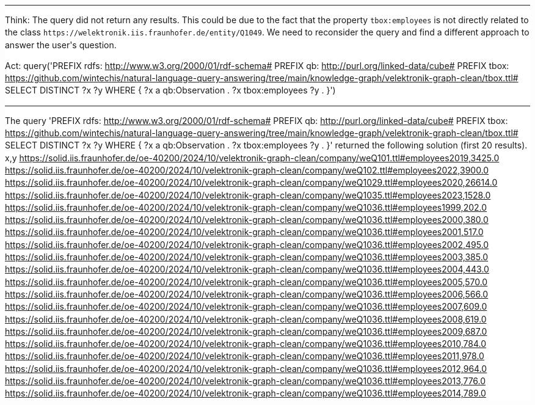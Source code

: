 ***

Think: The query did not return any results. This could be due to the fact that the property `tbox:employees` is not directly related to the class `https://welektronik.iis.fraunhofer.de/entity/Q1049`. We need to reconsider the query and find a different approach to answer the user's question.

Act: query('PREFIX rdfs: <http://www.w3.org/2000/01/rdf-schema#> PREFIX qb: <http://purl.org/linked-data/cube#> PREFIX tbox: <https://github.com/wintechis/natural-language-query-answering/tree/main/knowledge-graph/velektronik-graph-clean/tbox.ttl#> SELECT DISTINCT ?x ?y WHERE { ?x a qb:Observation . ?x tbox:employees ?y . }')

***

The query 'PREFIX rdfs: <http://www.w3.org/2000/01/rdf-schema#> PREFIX qb: <http://purl.org/linked-data/cube#> PREFIX tbox: <https://github.com/wintechis/natural-language-query-answering/tree/main/knowledge-graph/velektronik-graph-clean/tbox.ttl#> SELECT DISTINCT ?x ?y WHERE { ?x a qb:Observation . ?x tbox:employees ?y . }' returned the following solution (first 20 results).
    x,y
    https://solid.iis.fraunhofer.de/oe-40200/2024/10/velektronik-graph-clean/company/weQ101.ttl#employees2019,3425.0
    https://solid.iis.fraunhofer.de/oe-40200/2024/10/velektronik-graph-clean/company/weQ102.ttl#employees2022,3900.0
    https://solid.iis.fraunhofer.de/oe-40200/2024/10/velektronik-graph-clean/company/weQ1029.ttl#employees2020,26614.0
    https://solid.iis.fraunhofer.de/oe-40200/2024/10/velektronik-graph-clean/company/weQ1035.ttl#employees2023,1528.0
    https://solid.iis.fraunhofer.de/oe-40200/2024/10/velektronik-graph-clean/company/weQ1036.ttl#employees1999,202.0
    https://solid.iis.fraunhofer.de/oe-40200/2024/10/velektronik-graph-clean/company/weQ1036.ttl#employees2000,380.0
    https://solid.iis.fraunhofer.de/oe-40200/2024/10/velektronik-graph-clean/company/weQ1036.ttl#employees2001,517.0
    https://solid.iis.fraunhofer.de/oe-40200/2024/10/velektronik-graph-clean/company/weQ1036.ttl#employees2002,495.0
    https://solid.iis.fraunhofer.de/oe-40200/2024/10/velektronik-graph-clean/company/weQ1036.ttl#employees2003,385.0
    https://solid.iis.fraunhofer.de/oe-40200/2024/10/velektronik-graph-clean/company/weQ1036.ttl#employees2004,443.0
    https://solid.iis.fraunhofer.de/oe-40200/2024/10/velektronik-graph-clean/company/weQ1036.ttl#employees2005,570.0
    https://solid.iis.fraunhofer.de/oe-40200/2024/10/velektronik-graph-clean/company/weQ1036.ttl#employees2006,566.0
    https://solid.iis.fraunhofer.de/oe-40200/2024/10/velektronik-graph-clean/company/weQ1036.ttl#employees2007,609.0
    https://solid.iis.fraunhofer.de/oe-40200/2024/10/velektronik-graph-clean/company/weQ1036.ttl#employees2008,619.0
    https://solid.iis.fraunhofer.de/oe-40200/2024/10/velektronik-graph-clean/company/weQ1036.ttl#employees2009,687.0
    https://solid.iis.fraunhofer.de/oe-40200/2024/10/velektronik-graph-clean/company/weQ1036.ttl#employees2010,784.0
    https://solid.iis.fraunhofer.de/oe-40200/2024/10/velektronik-graph-clean/company/weQ1036.ttl#employees2011,978.0
    https://solid.iis.fraunhofer.de/oe-40200/2024/10/velektronik-graph-clean/company/weQ1036.ttl#employees2012,964.0
    https://solid.iis.fraunhofer.de/oe-40200/2024/10/velektronik-graph-clean/company/weQ1036.ttl#employees2013,776.0
    https://solid.iis.fraunhofer.de/oe-40200/2024/10/velektronik-graph-clean/company/weQ1036.ttl#employees2014,789.0
